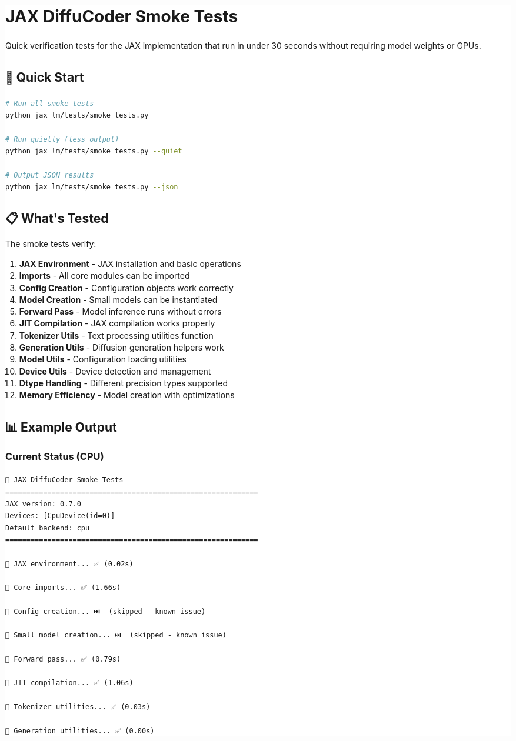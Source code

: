 # JAX DiffuCoder Smoke Tests

Quick verification tests for the JAX implementation that run in under 30 seconds without requiring model weights or GPUs.

## 🚀 Quick Start

```bash
# Run all smoke tests
python jax_lm/tests/smoke_tests.py

# Run quietly (less output)
python jax_lm/tests/smoke_tests.py --quiet

# Output JSON results
python jax_lm/tests/smoke_tests.py --json
```

## 📋 What's Tested

The smoke tests verify:

1. **JAX Environment** - JAX installation and basic operations
2. **Imports** - All core modules can be imported
3. **Config Creation** - Configuration objects work correctly
4. **Model Creation** - Small models can be instantiated
5. **Forward Pass** - Model inference runs without errors
6. **JIT Compilation** - JAX compilation works properly
7. **Tokenizer Utils** - Text processing utilities function
8. **Generation Utils** - Diffusion generation helpers work
9. **Model Utils** - Configuration loading utilities
10. **Device Utils** - Device detection and management
11. **Dtype Handling** - Different precision types supported
12. **Memory Efficiency** - Model creation with optimizations

## 📊 Example Output

### Current Status (CPU)
```
🚀 JAX DiffuCoder Smoke Tests
============================================================
JAX version: 0.7.0
Devices: [CpuDevice(id=0)]
Default backend: cpu
============================================================

🧪 JAX environment... ✅ (0.02s)

🧪 Core imports... ✅ (1.66s)

🧪 Config creation... ⏭️  (skipped - known issue)

🧪 Small model creation... ⏭️  (skipped - known issue)

🧪 Forward pass... ✅ (0.79s)

🧪 JIT compilation... ✅ (1.06s)

🧪 Tokenizer utilities... ✅ (0.03s)

🧪 Generation utilities... ✅ (0.00s)

```